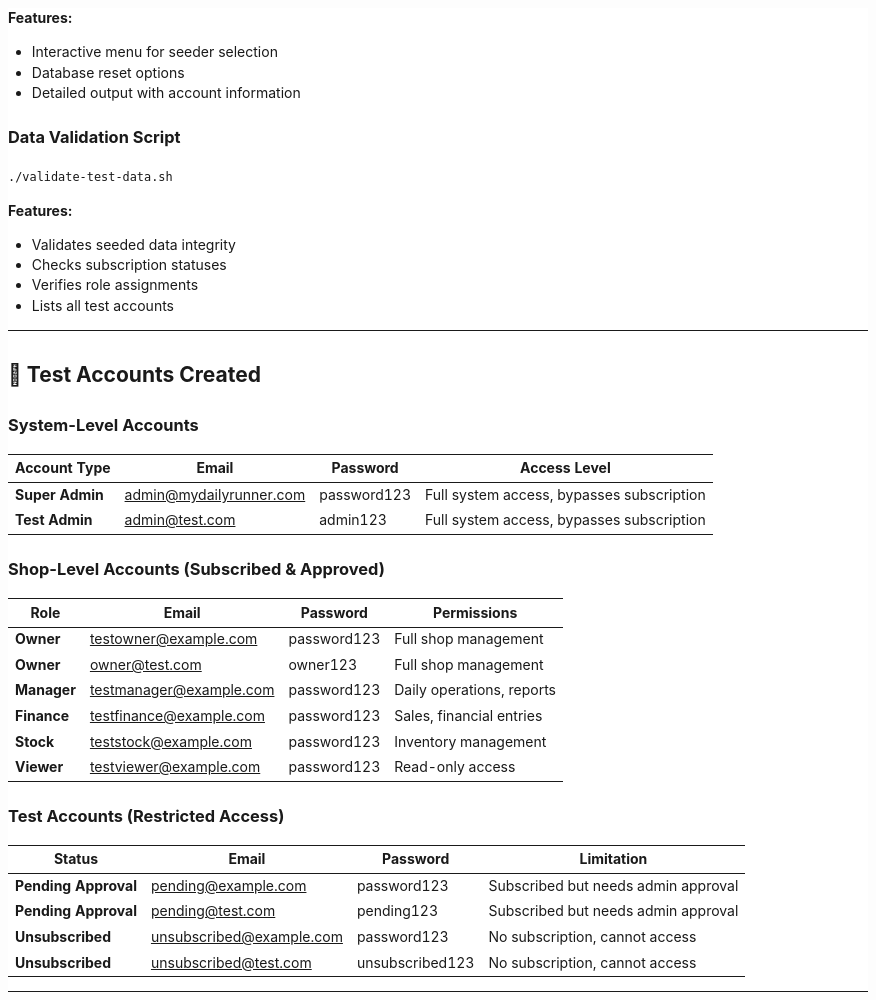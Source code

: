 **Features:**
- Interactive menu for seeder selection
- Database reset options
- Detailed output with account information

### Data Validation Script
```bash
./validate-test-data.sh
```

**Features:**
- Validates seeded data integrity
- Checks subscription statuses
- Verifies role assignments
- Lists all test accounts

---

## 👥 Test Accounts Created

### **System-Level Accounts**

| Account Type | Email | Password | Access Level |
|-------------|--------|----------|--------------|
| **Super Admin** | admin@mydailyrunner.com | password123 | Full system access, bypasses subscription |
| **Test Admin** | admin@test.com | admin123 | Full system access, bypasses subscription |

### **Shop-Level Accounts (Subscribed & Approved)**

| Role | Email | Password | Permissions |
|------|--------|----------|-------------|
| **Owner** | testowner@example.com | password123 | Full shop management |
| **Owner** | owner@test.com | owner123 | Full shop management |
| **Manager** | testmanager@example.com | password123 | Daily operations, reports |
| **Finance** | testfinance@example.com | password123 | Sales, financial entries |
| **Stock** | teststock@example.com | password123 | Inventory management |
| **Viewer** | testviewer@example.com | password123 | Read-only access |

### **Test Accounts (Restricted Access)**

| Status | Email | Password | Limitation |
|--------|--------|----------|------------|
| **Pending Approval** | pending@example.com | password123 | Subscribed but needs admin approval |
| **Pending Approval** | pending@test.com | pending123 | Subscribed but needs admin approval |
| **Unsubscribed** | unsubscribed@example.com | password123 | No subscription, cannot access |
| **Unsubscribed** | unsubscribed@test.com | unsubscribed123 | No subscription, cannot access |

---